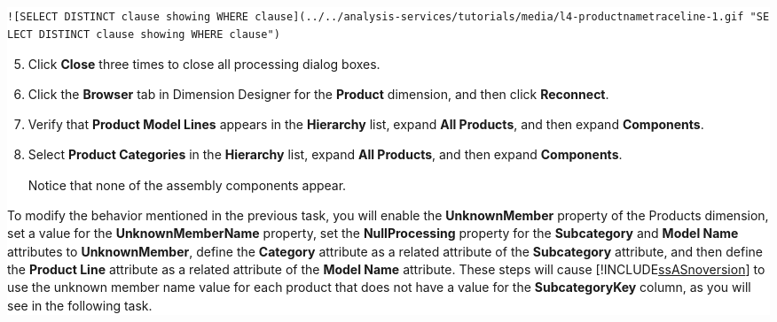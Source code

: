     ![SELECT DISTINCT clause showing WHERE clause](../../analysis-services/tutorials/media/l4-productnametraceline-1.gif "SELECT DISTINCT clause showing WHERE clause")  
  
5.  Click **Close** three times to close all processing dialog boxes.  
  
6.  Click the **Browser** tab in Dimension Designer for the **Product** dimension, and then click **Reconnect**.  
  
7.  Verify that **Product Model Lines** appears in the **Hierarchy** list, expand **All Products**, and then expand **Components**.  
  
8.  Select **Product Categories** in the **Hierarchy** list, expand **All Products**, and then expand **Components**.  
  
    Notice that none of the assembly components appear.  
  
To modify the behavior mentioned in the previous task, you will enable the **UnknownMember** property of the Products dimension, set a value for the **UnknownMemberName** property, set the **NullProcessing** property for the **Subcategory** and **Model Name** attributes to **UnknownMember**, define the **Category** attribute as a related attribute of the **Subcategory** attribute, and then define the **Product Line** attribute as a related attribute of the **Model Name** attribute. These steps will cause [!INCLUDE[ssASnoversion](../../a9notintoc/includes/ssasnoversion-md.md)] to use the unknown member name value for each product that does not have a value for the **SubcategoryKey** column, as you will see in the following task.  
  